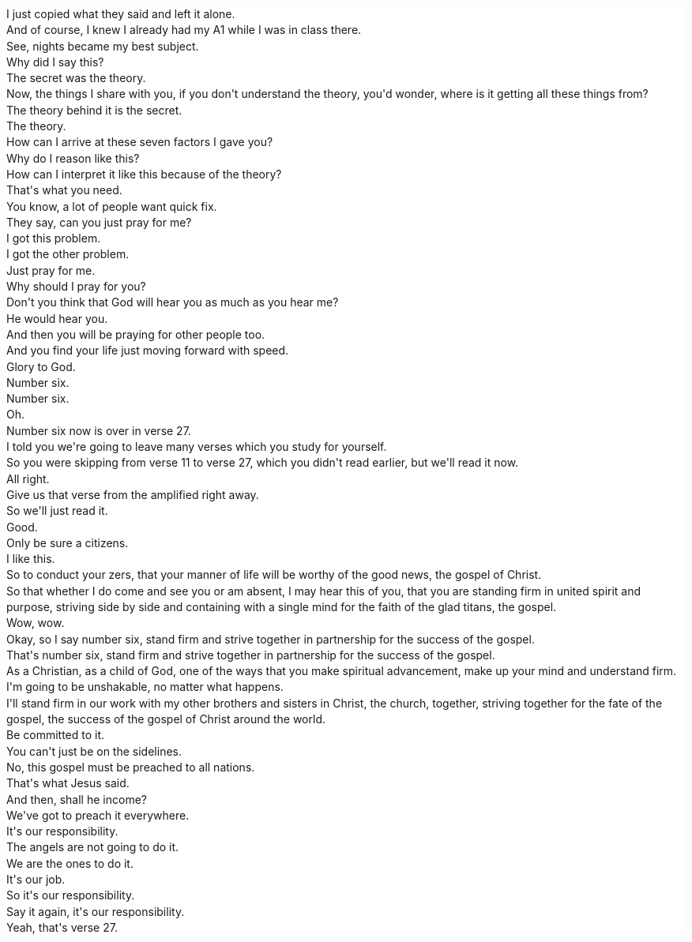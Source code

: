 I just copied what they said and left it alone.  
And of course, I knew I already had my A1 while I was in class there.  
 See, nights became my best subject.  
Why did I say this?  
The secret was the theory.  
Now, the things I share with you, if you don't understand the theory, you'd wonder, where is it getting all these things from?  
The theory behind it is the secret.  
The theory.  
How can I arrive at these seven factors I gave you?  
Why do I reason like this?  
How can I interpret it like this because of the theory?  
 That's what you need.  
You know, a lot of people want quick fix.  
They say, can you just pray for me?  
I got this problem.  
I got the other problem.  
Just pray for me.  
Why should I pray for you?  
Don't you think that God will hear you as much as you hear me?  
He would hear you.  
And then you will be praying for other people too.  
And you find your life just moving forward with speed.  
Glory to God.  
 Number six.  
Number six.  
Oh.  
Number six now is over in verse 27.  
I told you we're going to leave many verses which you study for yourself.  
So you were skipping from verse 11 to verse 27, which you didn't read earlier, but we'll read it now.  
All right.  
Give us that verse from the amplified right away.  
So we'll just read it.  
Good.  
Only be sure a citizens.  
 I like this.  
So to conduct your zers, that your manner of life will be worthy of the good news, the gospel of Christ.  
So that whether I do come and see you or am absent, I may hear this of you, that you are standing firm in united spirit and purpose, striving side by side and containing with a single mind for the faith of the glad titans, the gospel.  
 Wow, wow.  
Okay, so I say number six, stand firm and strive together in partnership for the success of the gospel.  
That's number six, stand firm and strive together in partnership for the success of the gospel.  
 As a Christian, as a child of God, one of the ways that you make spiritual advancement, make up your mind and understand firm.  
I'm going to be unshakable, no matter what happens.  
I'll stand firm in our work with my other brothers and sisters in Christ, the church, together, striving together for the fate of the gospel, the success of the gospel of Christ around the world.  
Be committed to it.  
 You can't just be on the sidelines.  
No, this gospel must be preached to all nations.  
That's what Jesus said.  
And then, shall he income?  
We've got to preach it everywhere.  
It's our responsibility.  
The angels are not going to do it.  
We are the ones to do it.  
It's our job.  
So it's our responsibility.  
Say it again, it's our responsibility.  
 Yeah, that's verse 27.  
